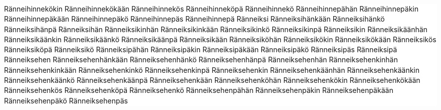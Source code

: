 Ränneihinnekökin
Ränneihinnekökään
Ränneihinnekös
Ränneihinneköpä
Ränneihinnekö
Ränneihinnepähän
Ränneihinnepäkin
Ränneihinnepäkään
Ränneihinnepäkö
Ränneihinnepäs
Ränneihinnepä
Ränneiksi
Ränneiksihänkään
Ränneiksihänkö
Ränneiksihänpä
Ränneiksihän
Ränneiksikinhän
Ränneiksikinkään
Ränneiksikinkö
Ränneiksikinpä
Ränneiksikin
Ränneiksikäänhän
Ränneiksikäänkin
Ränneiksikäänkö
Ränneiksikäänpä
Ränneiksikään
Ränneiksiköhän
Ränneiksikökin
Ränneiksikökään
Ränneiksikös
Ränneiksiköpä
Ränneiksikö
Ränneiksipähän
Ränneiksipäkin
Ränneiksipäkään
Ränneiksipäkö
Ränneiksipäs
Ränneiksipä
Ränneiksehen
Ränneiksehenhänkään
Ränneiksehenhänkö
Ränneiksehenhänpä
Ränneiksehenhän
Ränneiksehenkinhän
Ränneiksehenkinkään
Ränneiksehenkinkö
Ränneiksehenkinpä
Ränneiksehenkin
Ränneiksehenkäänhän
Ränneiksehenkäänkin
Ränneiksehenkäänkö
Ränneiksehenkäänpä
Ränneiksehenkään
Ränneiksehenköhän
Ränneiksehenkökin
Ränneiksehenkökään
Ränneiksehenkös
Ränneiksehenköpä
Ränneiksehenkö
Ränneiksehenpähän
Ränneiksehenpäkin
Ränneiksehenpäkään
Ränneiksehenpäkö
Ränneiksehenpäs